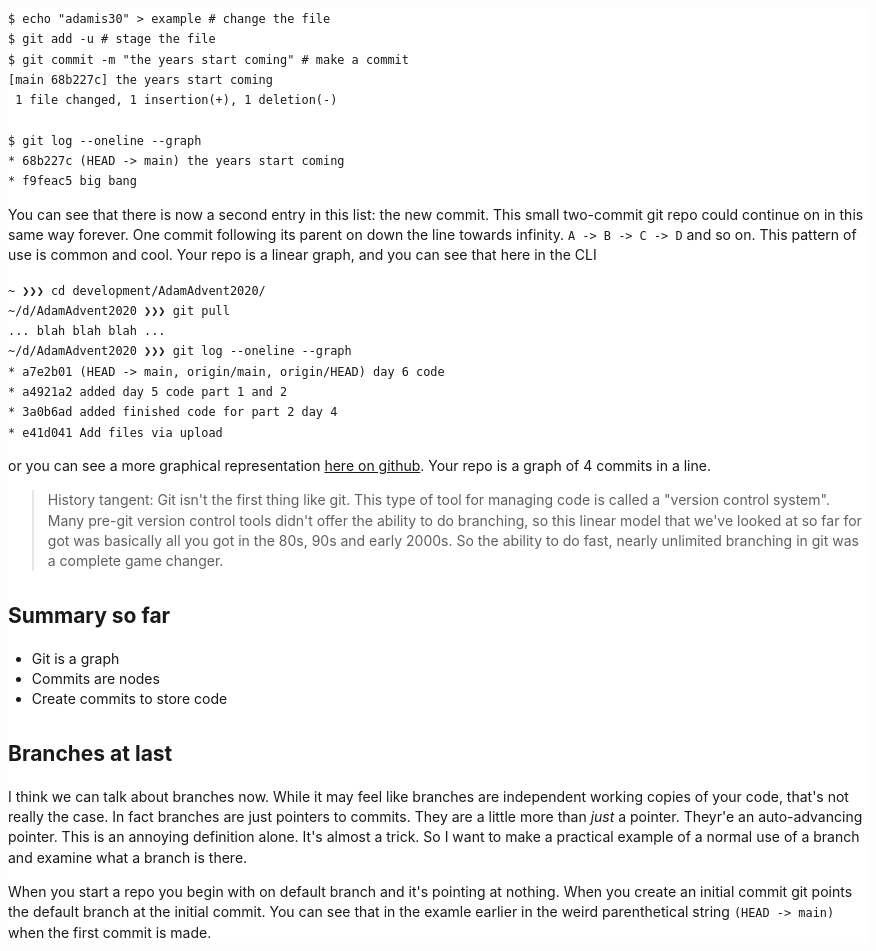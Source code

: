 ```console
$ echo "adamis30" > example # change the file
$ git add -u # stage the file
$ git commit -m "the years start coming" # make a commit
[main 68b227c] the years start coming
 1 file changed, 1 insertion(+), 1 deletion(-)

$ git log --oneline --graph
* 68b227c (HEAD -> main) the years start coming
* f9feac5 big bang
```

You can see that there is now a second entry in this list: the new commit. This small two-commit git repo could continue on in this same way forever. One commit following its parent on down the line towards infinity. `A -> B -> C -> D` and so on. This pattern of use is common and cool. Your repo is a linear graph, and you can see that here in the CLI

```console
~ ❯❯❯ cd development/AdamAdvent2020/
~/d/AdamAdvent2020 ❯❯❯ git pull
... blah blah blah ...
~/d/AdamAdvent2020 ❯❯❯ git log --oneline --graph
* a7e2b01 (HEAD -> main, origin/main, origin/HEAD) day 6 code
* a4921a2 added day 5 code part 1 and 2
* 3a0b6ad added finished code for part 2 day 4
* e41d041 Add files via upload
```

or you can see a more graphical representation [here on github](https://github.com/Trainpants/Advent2020/network).  Your repo is a graph of 4 commits in a line.

> History tangent: Git isn't the first thing like git. This type of tool for managing code is called a "version control system". Many pre-git version control tools didn't offer the ability to do branching, so this linear model that we've looked at so far for got was basically all you got in the 80s, 90s and early 2000s. So the ability to do fast, nearly unlimited branching in git was a complete game changer.

## Summary so far

- Git is a graph
- Commits are nodes
- Create commits to store code

## Branches at last

I think we can talk about branches now. While it may feel like branches are independent working copies of your code, that's not really the case. In fact branches are just pointers to commits. They are a little more than *just* a pointer. Theyr'e an auto-advancing pointer. This is an annoying definition alone. It's almost a trick. So I want to make a practical example of a normal use of a branch and examine what a branch is there.

When you start a repo you begin with on default branch and it's pointing at nothing. When you create an initial commit git points the default branch at the initial commit. You can see that in the examle earlier in the weird parenthetical string  `(HEAD -> main)` when the first commit is made.
